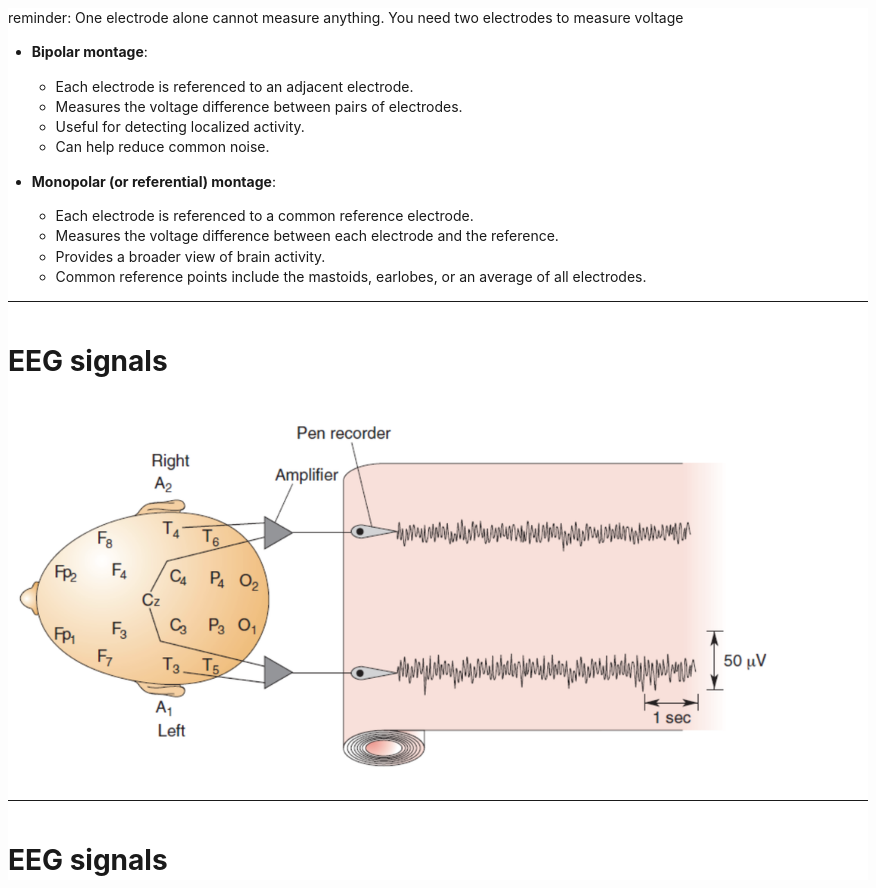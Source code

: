 reminder: One electrode alone cannot measure anything. You need two electrodes to measure voltage


- **Bipolar montage**:
    - Each electrode is referenced to an adjacent electrode.
    - Measures the voltage difference between pairs of electrodes.
    - Useful for detecting localized activity.
    - Can help reduce common noise.

- **Monopolar (or referential) montage**:
    - Each electrode is referenced to a common reference electrode.
    - Measures the voltage difference between each electrode and the reference.
    - Provides a broader view of brain activity.
    - Common reference points include the mastoids, earlobes, or an average of all electrodes.

---

# EEG signals

<img src="./images/eegSignal.png" style="width:90%; margin:auto" >

---

# EEG signals
